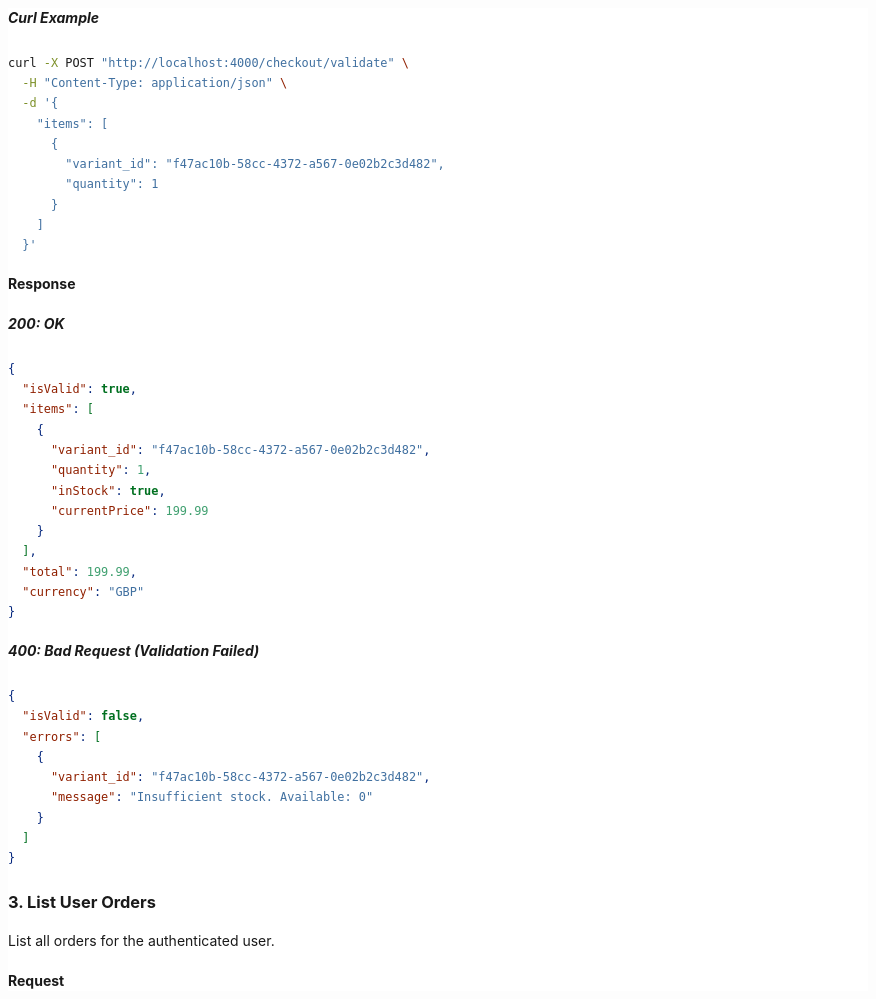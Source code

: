 ##### Curl Example

```bash
curl -X POST "http://localhost:4000/checkout/validate" \
  -H "Content-Type: application/json" \
  -d '{
    "items": [
      {
        "variant_id": "f47ac10b-58cc-4372-a567-0e02b2c3d482",
        "quantity": 1
      }
    ]
  }'
```

#### Response

##### 200: OK

```json
{
  "isValid": true,
  "items": [
    {
      "variant_id": "f47ac10b-58cc-4372-a567-0e02b2c3d482",
      "quantity": 1,
      "inStock": true,
      "currentPrice": 199.99
    }
  ],
  "total": 199.99,
  "currency": "GBP"
}
```

##### 400: Bad Request (Validation Failed)

```json
{
  "isValid": false,
  "errors": [
    {
      "variant_id": "f47ac10b-58cc-4372-a567-0e02b2c3d482",
      "message": "Insufficient stock. Available: 0"
    }
  ]
}
```

### 3. List User Orders

List all orders for the authenticated user.

#### Request
